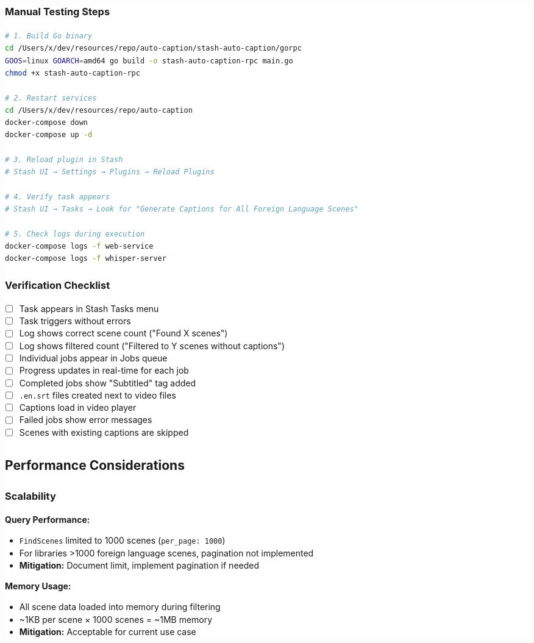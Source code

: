 ### Manual Testing Steps

```bash
# 1. Build Go binary
cd /Users/x/dev/resources/repo/auto-caption/stash-auto-caption/gorpc
GOOS=linux GOARCH=amd64 go build -o stash-auto-caption-rpc main.go
chmod +x stash-auto-caption-rpc

# 2. Restart services
cd /Users/x/dev/resources/repo/auto-caption
docker-compose down
docker-compose up -d

# 3. Reload plugin in Stash
# Stash UI → Settings → Plugins → Reload Plugins

# 4. Verify task appears
# Stash UI → Tasks → Look for "Generate Captions for All Foreign Language Scenes"

# 5. Check logs during execution
docker-compose logs -f web-service
docker-compose logs -f whisper-server
```

### Verification Checklist

- [ ] Task appears in Stash Tasks menu
- [ ] Task triggers without errors
- [ ] Log shows correct scene count ("Found X scenes")
- [ ] Log shows filtered count ("Filtered to Y scenes without captions")
- [ ] Individual jobs appear in Jobs queue
- [ ] Progress updates in real-time for each job
- [ ] Completed jobs show "Subtitled" tag added
- [ ] `.en.srt` files created next to video files
- [ ] Captions load in video player
- [ ] Failed jobs show error messages
- [ ] Scenes with existing captions are skipped

## Performance Considerations

### Scalability

**Query Performance:**
- `FindScenes` limited to 1000 scenes (`per_page: 1000`)
- For libraries >1000 foreign language scenes, pagination not implemented
- **Mitigation:** Document limit, implement pagination if needed

**Memory Usage:**
- All scene data loaded into memory during filtering
- ~1KB per scene × 1000 scenes = ~1MB memory
- **Mitigation:** Acceptable for current use case
